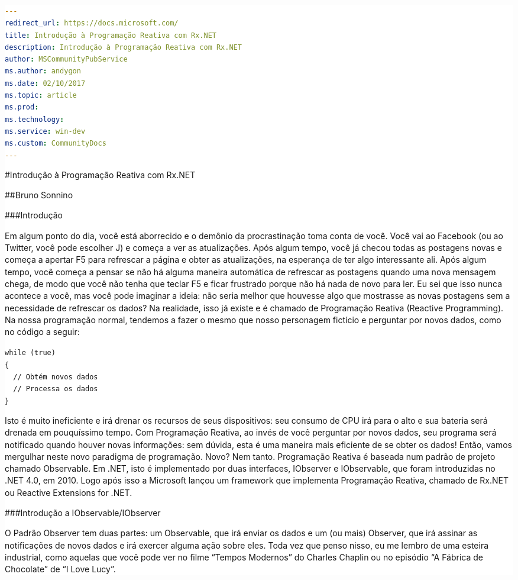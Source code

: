 ```yaml
---
redirect_url: https://docs.microsoft.com/
title: Introdução à Programação Reativa com Rx.NET
description: Introdução à Programação Reativa com Rx.NET
author: MSCommunityPubService
ms.author: andygon
ms.date: 02/10/2017
ms.topic: article
ms.prod: 
ms.technology: 
ms.service: win-dev
ms.custom: CommunityDocs
---
```




#Introdução à Programação Reativa com Rx.NET

##Bruno Sonnino

###Introdução

Em algum ponto do dia, você está aborrecido e o demônio da procrastinação toma conta de você. Você vai ao Facebook (ou ao Twitter, você pode escolher J) e começa a ver as atualizações. Após algum tempo, você já checou todas as postagens novas e começa a apertar F5 para refrescar a página e obter as atualizações, na esperança de ter algo interessante ali. Após algum tempo, você começa a pensar se não há alguma maneira automática de refrescar as postagens quando uma nova mensagem chega, de modo que você não tenha que teclar F5 e ficar frustrado porque não há nada de novo para ler.
Eu sei que isso nunca acontece a você, mas você pode imaginar a ideia: não seria melhor que houvesse algo que mostrasse as novas postagens sem a necessidade de refrescar os dados? Na realidade, isso já existe e é chamado de Programação Reativa (Reactive Programming).
Na nossa programação normal, tendemos a fazer o mesmo que nosso personagem fictício e perguntar por novos dados, como no código a seguir:

    while (true)
    {
      // Obtém novos dados
      // Processa os dados
    }


Isto é muito ineficiente e irá drenar os recursos de seus dispositivos: seu consumo de CPU irá para o alto e sua bateria será drenada em pouquíssimo tempo. Com Programação Reativa, ao invés de você perguntar por novos dados, seu programa será notificado quando houver novas informações: sem dúvida, esta é uma maneira mais eficiente de se obter os dados!
Então, vamos mergulhar neste novo paradigma de programação. Novo? Nem tanto. Programação Reativa é baseada num padrão de projeto chamado Observable. Em .NET, isto é implementado por duas interfaces, IObserver<T> e IObservable<T>, que foram introduzidas no .NET 4.0, em 2010. Logo após isso a Microsoft lançou um framework que implementa Programação Reativa, chamado de Rx.NET ou Reactive Extensions for .NET.

###Introdução a IObservable/IObserver

O Padrão Observer tem duas partes: um Observable, que irá enviar os dados e um (ou mais) Observer, que irá assinar as notificações de novos dados e irá exercer alguma ação sobre eles. Toda vez que penso nisso, eu me lembro de uma esteira industrial, como aquelas que você pode ver no filme “Tempos Modernos” do Charles Chaplin ou no episódio “A Fábrica de Chocolate” de “I Love Lucy”.
